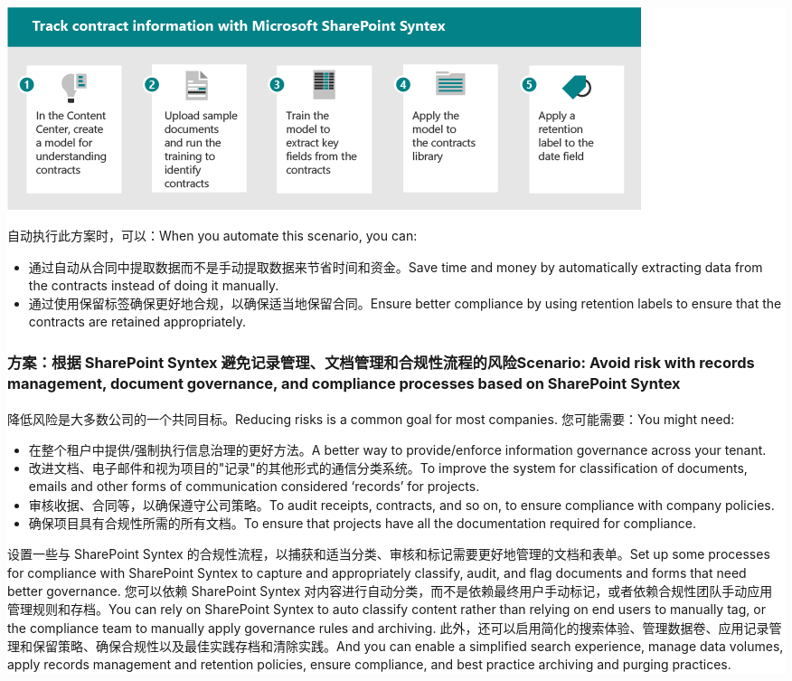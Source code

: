 ![使用 SharePoint 合成和保留标签跟踪和监视合同](../media/content-understanding/process-contracts-flow.png)

<span data-ttu-id="d8fda-172">自动执行此方案时，可以：</span><span class="sxs-lookup"><span data-stu-id="d8fda-172">When you automate this scenario, you can:</span></span>

- <span data-ttu-id="d8fda-173">通过自动从合同中提取数据而不是手动提取数据来节省时间和资金。</span><span class="sxs-lookup"><span data-stu-id="d8fda-173">Save time and money by automatically extracting data from the contracts instead of doing it manually.</span></span>
- <span data-ttu-id="d8fda-174">通过使用保留标签确保更好地合规，以确保适当地保留合同。</span><span class="sxs-lookup"><span data-stu-id="d8fda-174">Ensure better compliance by using retention labels to ensure that the contracts are retained appropriately.</span></span>

### <a name="scenario-avoid-risk-with-records-management-document-governance-and-compliance-processes-based-on-sharepoint-syntex"></a><span data-ttu-id="d8fda-175">方案：根据 SharePoint Syntex 避免记录管理、文档管理和合规性流程的风险</span><span class="sxs-lookup"><span data-stu-id="d8fda-175">Scenario: Avoid risk with records management, document governance, and compliance processes based on SharePoint Syntex</span></span>

<span data-ttu-id="d8fda-176">降低风险是大多数公司的一个共同目标。</span><span class="sxs-lookup"><span data-stu-id="d8fda-176">Reducing risks is a common goal for most companies.</span></span> <span data-ttu-id="d8fda-177">您可能需要：</span><span class="sxs-lookup"><span data-stu-id="d8fda-177">You might need:</span></span>

- <span data-ttu-id="d8fda-178">在整个租户中提供/强制执行信息治理的更好方法。</span><span class="sxs-lookup"><span data-stu-id="d8fda-178">A better way to provide/enforce information governance across your tenant.</span></span>
- <span data-ttu-id="d8fda-179">改进文档、电子邮件和视为项目的"记录"的其他形式的通信分类系统。</span><span class="sxs-lookup"><span data-stu-id="d8fda-179">To improve the system for classification of documents, emails and other forms of communication considered ‘records’ for projects.</span></span>
- <span data-ttu-id="d8fda-180">审核收据、合同等，以确保遵守公司策略。</span><span class="sxs-lookup"><span data-stu-id="d8fda-180">To audit receipts, contracts, and so on, to ensure compliance with company policies.</span></span>
- <span data-ttu-id="d8fda-181">确保项目具有合规性所需的所有文档。</span><span class="sxs-lookup"><span data-stu-id="d8fda-181">To ensure that projects have all the documentation required for compliance.</span></span>

<span data-ttu-id="d8fda-182">设置一些与 SharePoint Syntex 的合规性流程，以捕获和适当分类、审核和标记需要更好地管理的文档和表单。</span><span class="sxs-lookup"><span data-stu-id="d8fda-182">Set up some processes for compliance with SharePoint Syntex to capture and appropriately classify, audit, and flag documents and forms that need better governance.</span></span> <span data-ttu-id="d8fda-183">您可以依赖 SharePoint Syntex 对内容进行自动分类，而不是依赖最终用户手动标记，或者依赖合规性团队手动应用管理规则和存档。</span><span class="sxs-lookup"><span data-stu-id="d8fda-183">You can rely on SharePoint Syntex to auto classify content rather than relying on end users to manually tag, or the compliance team to manually apply governance rules and archiving.</span></span> <span data-ttu-id="d8fda-184">此外，还可以启用简化的搜索体验、管理数据卷、应用记录管理和保留策略、确保合规性以及最佳实践存档和清除实践。</span><span class="sxs-lookup"><span data-stu-id="d8fda-184">And you can enable a simplified search experience, manage data volumes, apply records management and retention policies, ensure compliance, and best practice archiving and purging practices.</span></span>
